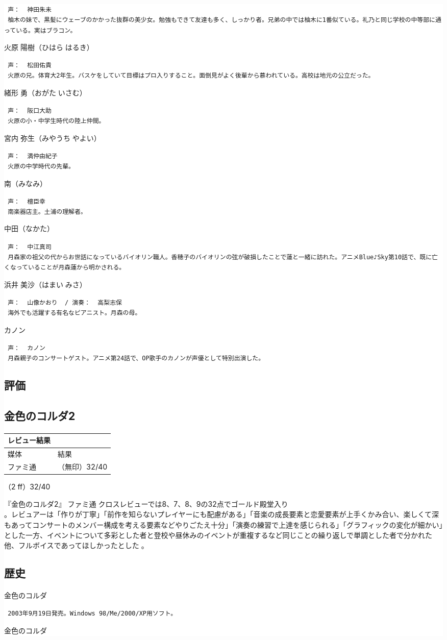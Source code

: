      声：  神田朱未 
     柚木の妹で、黒髪にウェーブのかかった抜群の美少女。勉強もできて友達も多く、しっかり者。兄弟の中では柚木に1番似ている。礼乃と同じ学校の中等部に通っている。実はブラコン。 
火原 陽樹（ひはら はるき）

     声：  松田佑貴 
     火原の兄。体育大2年生。バスケをしていて目標はプロ入りすること。面倒見がよく後輩から慕われている。高校は地元の公立だった。 
緒形 勇（おがた いさむ）

     声：  阪口大助 
     火原の小・中学生時代の陸上仲間。 
宮内 弥生（みやうち やよい）

     声：  満仲由紀子 
     火原の中学時代の先輩。 
南（みなみ）

     声：  檀臣幸 
     南楽器店主。土浦の理解者。 
中田（なかた）

     声：  中江真司 
     月森家の祖父の代からお世話になっているバイオリン職人。香穂子のバイオリンの弦が破損したことで蓮と一緒に訪れた。アニメBlue♪Sky第10話で、既に亡くなっていることが月森蓮から明かされる。 
浜井 美沙（はまい みさ）

     声：  山像かおり  / 演奏：  高梨志保 
     海外でも活躍する有名なピアニスト。月森の母。 
カノン

     声：  カノン 
     月森親子のコンサートゲスト。アニメ第24話で、OP歌手のカノンが声優として特別出演した。 

##  評価  

金色のコルダ2  
---  
|  レビュー結果  ||
|---|---|
|媒体  |  結果   |
|ファミ通  |  （無印）32/40      |
（2 ff）32/40    
  
『金色のコルダ2』  ファミ通  クロスレビューでは8、7、8、9の32点でゴールド殿堂入り  
。レビュアーは「作りが丁寧」「前作を知らないプレイヤーにも配慮がある」「音楽の成長要素と恋愛要素が上手くかみ合い、楽しくて深もあってコンサートのメンバー構成を考える要素などやりごたえ十分」「演奏の練習で上達を感じられる」「グラフィックの変化が細かい」とした一方、イベントについて多彩とした者と登校や昼休みのイベントが重複するなど同じことの繰り返しで単調とした者で分かれた他、フルボイスであってほしかったとした
  。

##  歴史  

金色のコルダ

     2003年9月19日発売。Windows 98/Me/2000/XP用ソフト。 
金色のコルダ
